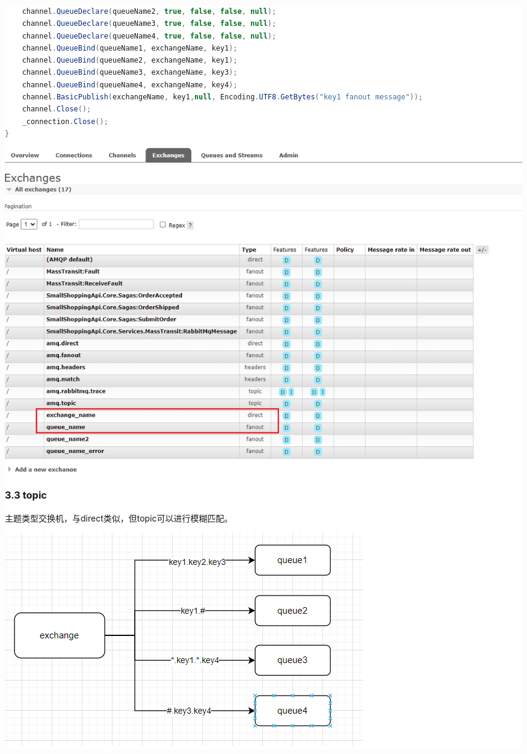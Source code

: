 ```cs
    channel.QueueDeclare(queueName2, true, false, false, null);
    channel.QueueDeclare(queueName3, true, false, false, null);
    channel.QueueDeclare(queueName4, true, false, false, null);
    channel.QueueBind(queueName1, exchangeName, key1);
    channel.QueueBind(queueName2, exchangeName, key1);
    channel.QueueBind(queueName3, exchangeName, key3);
    channel.QueueBind(queueName4, exchangeName, key4);
    channel.BasicPublish(exchangeName, key1,null, Encoding.UTF8.GetBytes("key1 fanout message"));
    channel.Close();
    _connection.Close();
}
```
![2024-10-23-00-35-45.png](./images/2024-10-23-00-35-45.png)
### 3.3 topic
主题类型交换机，与direct类似，但topic可以进行模糊匹配。

![2024-10-19-15-18-37.png](./images/2024-10-19-15-18-37.png)
